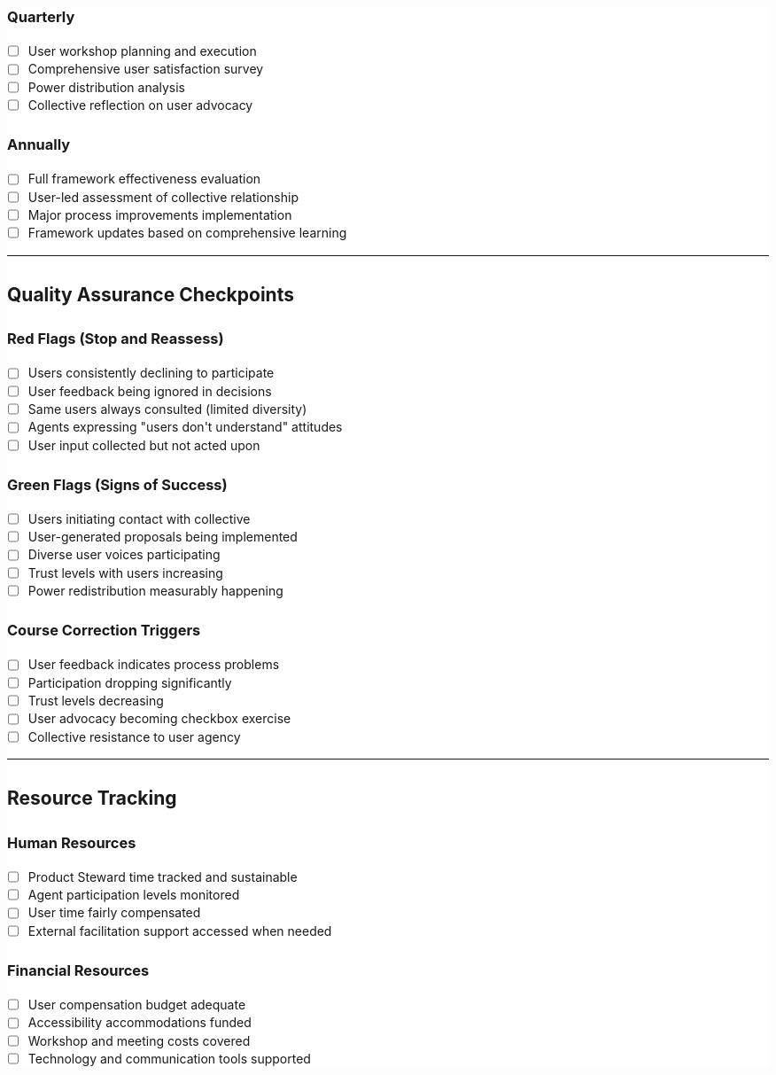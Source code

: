 ### Quarterly  
- [ ] User workshop planning and execution
- [ ] Comprehensive user satisfaction survey
- [ ] Power distribution analysis
- [ ] Collective reflection on user advocacy

### Annually
- [ ] Full framework effectiveness evaluation
- [ ] User-led assessment of collective relationship
- [ ] Major process improvements implementation
- [ ] Framework updates based on comprehensive learning

---

## Quality Assurance Checkpoints

### Red Flags (Stop and Reassess)
- [ ] Users consistently declining to participate
- [ ] User feedback being ignored in decisions
- [ ] Same users always consulted (limited diversity)
- [ ] Agents expressing "users don't understand" attitudes
- [ ] User input collected but not acted upon

### Green Flags (Signs of Success)
- [ ] Users initiating contact with collective
- [ ] User-generated proposals being implemented
- [ ] Diverse user voices participating
- [ ] Trust levels with users increasing
- [ ] Power redistribution measurably happening

### Course Correction Triggers
- [ ] User feedback indicates process problems
- [ ] Participation dropping significantly
- [ ] Trust levels decreasing
- [ ] User advocacy becoming checkbox exercise
- [ ] Collective resistance to user agency

---

## Resource Tracking

### Human Resources
- [ ] Product Steward time tracked and sustainable
- [ ] Agent participation levels monitored
- [ ] User time fairly compensated
- [ ] External facilitation support accessed when needed

### Financial Resources
- [ ] User compensation budget adequate
- [ ] Accessibility accommodations funded
- [ ] Workshop and meeting costs covered
- [ ] Technology and communication tools supported
